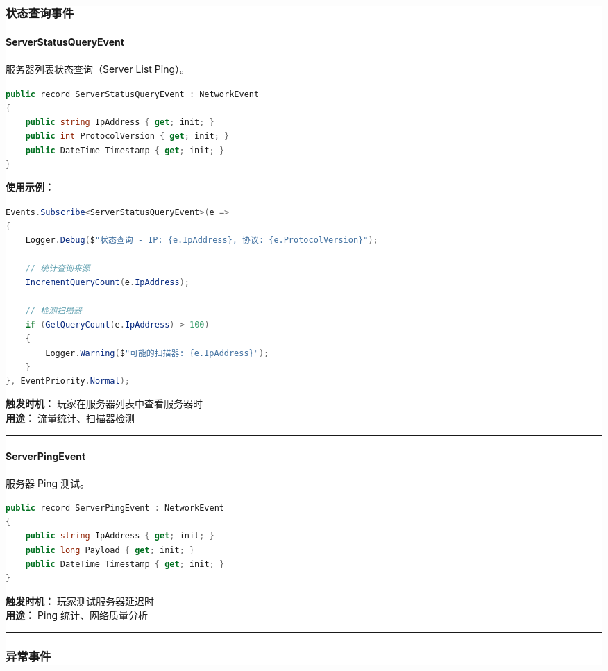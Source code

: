 ### **状态查询事件**

#### **ServerStatusQueryEvent**

服务器列表状态查询（Server List Ping）。

```csharp
public record ServerStatusQueryEvent : NetworkEvent
{
    public string IpAddress { get; init; }
    public int ProtocolVersion { get; init; }
    public DateTime Timestamp { get; init; }
}
```

**使用示例：**
```csharp
Events.Subscribe<ServerStatusQueryEvent>(e =>
{
    Logger.Debug($"状态查询 - IP: {e.IpAddress}, 协议: {e.ProtocolVersion}");
    
    // 统计查询来源
    IncrementQueryCount(e.IpAddress);
    
    // 检测扫描器
    if (GetQueryCount(e.IpAddress) > 100)
    {
        Logger.Warning($"可能的扫描器: {e.IpAddress}");
    }
}, EventPriority.Normal);
```

**触发时机：** 玩家在服务器列表中查看服务器时  
**用途：** 流量统计、扫描器检测

---

#### **ServerPingEvent**

服务器 Ping 测试。

```csharp
public record ServerPingEvent : NetworkEvent
{
    public string IpAddress { get; init; }
    public long Payload { get; init; }
    public DateTime Timestamp { get; init; }
}
```

**触发时机：** 玩家测试服务器延迟时  
**用途：** Ping 统计、网络质量分析

---

### **异常事件**
